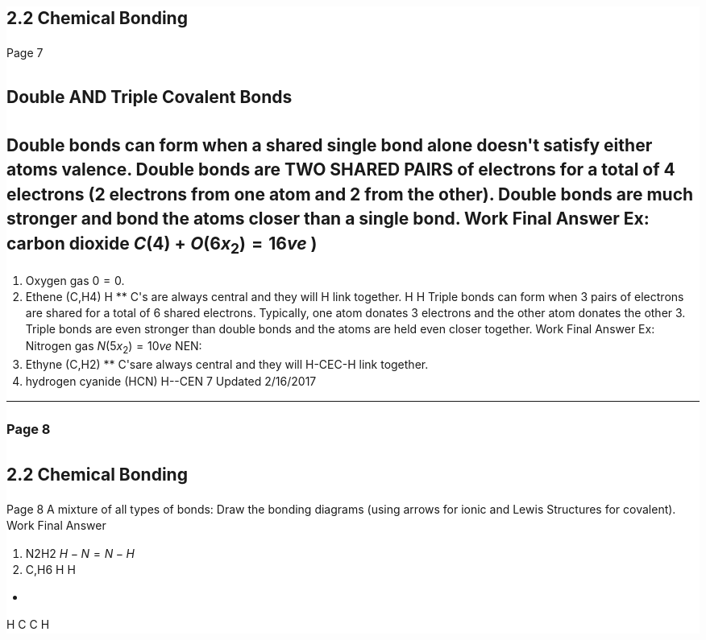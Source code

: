## 2.2 Chemical Bonding
Page 7
## Double AND Triple Covalent Bonds
Double bonds can form when a shared single bond alone doesn't satisfy either atoms valence. Double bonds
are TWO SHARED PAIRS of electrons for a total of 4 electrons (2 electrons from one atom and 2 from the
other). Double bonds are much stronger and bond the atoms closer than a single bond.
Work
Final Answer
Ex: carbon dioxide
$C(4) + O(6x_2) = 16ve$
)
-
1. Oxygen gas
$0=0.$
2. Ethene (C,H4)
H
** C's are always central and they will
H
link together.
H
H
Triple bonds can form when 3 pairs of electrons are shared for a total of 6 shared electrons. Typically, one
atom donates 3 electrons and the other atom donates the other 3. Triple bonds are even stronger than double
bonds and the atoms are held even closer together.
Work
Final Answer
Ex: Nitrogen gas
$N(5x_2) = 10ve$
NEN:
1. Ethyne (C,H2)
** C'sare always central and they will
H-CEC-H
link together.
2. hydrogen cyanide (HCN)
H--CEN
7
Updated 2/16/2017


---

### Page 8

## 2.2 Chemical Bonding
Page 8
A mixture of all types of bonds: Draw the bonding diagrams (using arrows for ionic and Lewis Structures
for covalent).
Work
Final Answer
1. N2H2
$H-N=N-H$
2. C,H6
H H
-
H C
C H
